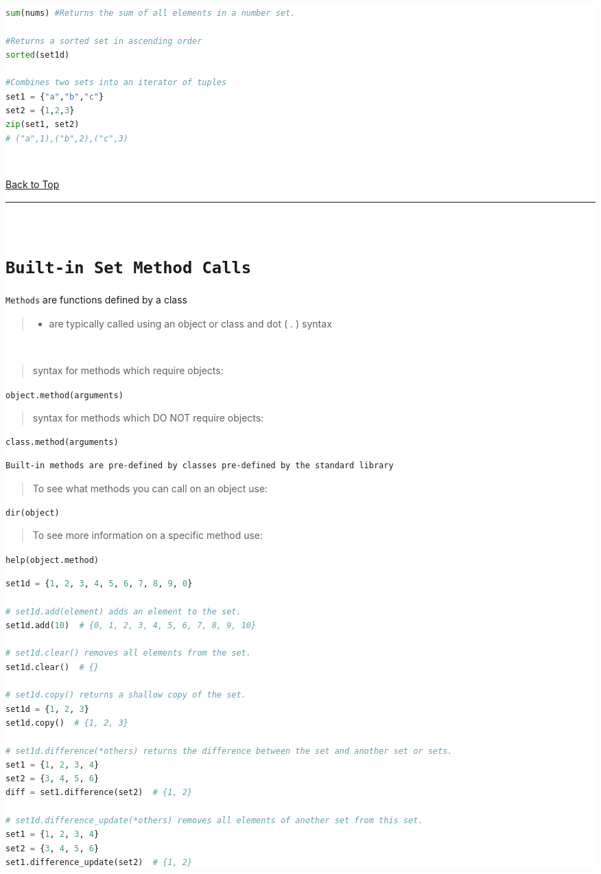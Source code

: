```python
sum(nums) #Returns the sum of all elements in a number set.

#Returns a sorted set in ascending order
sorted(set1d)

#Combines two sets into an iterator of tuples 
set1 = {"a","b","c"}
set2 = {1,2,3}
zip(set1, set2)
# ("a",1),("b",2),("c",3)

```

<br>

[Back to Top](#python-sets)

___

<br>

# `Built-in Set Method Calls`
`Methods` are functions defined by a class
> * are typically called using an object or class and dot ( . ) syntax

<br>

> syntax for methods which require objects:

    object.method(arguments)

> syntax for methods which DO NOT require objects:

    class.method(arguments)

`Built-in methods are pre-defined by classes pre-defined by the standard library`

> To see what methods you can call on an object use:  
    
    dir(object)  

> To see more information on a specific method use:  
    
    help(object.method)


```python
set1d = {1, 2, 3, 4, 5, 6, 7, 8, 9, 0}

# set1d.add(element) adds an element to the set.
set1d.add(10)  # {0, 1, 2, 3, 4, 5, 6, 7, 8, 9, 10}

# set1d.clear() removes all elements from the set.
set1d.clear()  # {}

# set1d.copy() returns a shallow copy of the set.
set1d = {1, 2, 3}
set1d.copy()  # {1, 2, 3}

# set1d.difference(*others) returns the difference between the set and another set or sets.
set1 = {1, 2, 3, 4}
set2 = {3, 4, 5, 6}
diff = set1.difference(set2)  # {1, 2}

# set1d.difference_update(*others) removes all elements of another set from this set.
set1 = {1, 2, 3, 4}
set2 = {3, 4, 5, 6}
set1.difference_update(set2)  # {1, 2}

```